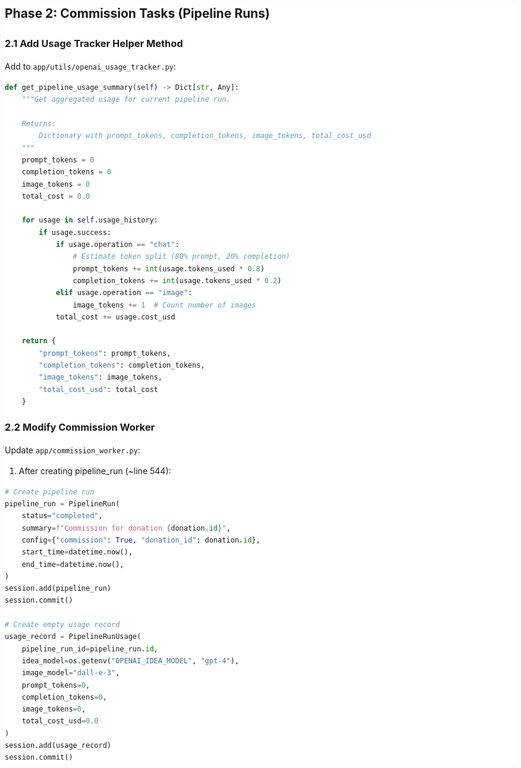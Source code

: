 ## Phase 2: Commission Tasks (Pipeline Runs)

### 2.1 Add Usage Tracker Helper Method
Add to `app/utils/openai_usage_tracker.py`:

```python
def get_pipeline_usage_summary(self) -> Dict[str, Any]:
    """Get aggregated usage for current pipeline run.
    
    Returns:
        Dictionary with prompt_tokens, completion_tokens, image_tokens, total_cost_usd
    """
    prompt_tokens = 0
    completion_tokens = 0
    image_tokens = 0
    total_cost = 0.0
    
    for usage in self.usage_history:
        if usage.success:
            if usage.operation == "chat":
                # Estimate token split (80% prompt, 20% completion)
                prompt_tokens += int(usage.tokens_used * 0.8)
                completion_tokens += int(usage.tokens_used * 0.2)
            elif usage.operation == "image":
                image_tokens += 1  # Count number of images
            total_cost += usage.cost_usd
    
    return {
        "prompt_tokens": prompt_tokens,
        "completion_tokens": completion_tokens,
        "image_tokens": image_tokens,
        "total_cost_usd": total_cost
    }
```

### 2.2 Modify Commission Worker
Update `app/commission_worker.py`:

1. After creating pipeline_run (~line 544):
```python
# Create pipeline run
pipeline_run = PipelineRun(
    status="completed",
    summary=f"Commission for donation {donation.id}",
    config={"commission": True, "donation_id": donation.id},
    start_time=datetime.now(),
    end_time=datetime.now(),
)
session.add(pipeline_run)
session.commit()

# Create empty usage record
usage_record = PipelineRunUsage(
    pipeline_run_id=pipeline_run.id,
    idea_model=os.getenv("OPENAI_IDEA_MODEL", "gpt-4"),
    image_model="dall-e-3",
    prompt_tokens=0,
    completion_tokens=0,
    image_tokens=0,
    total_cost_usd=0.0
)
session.add(usage_record)
session.commit()
```